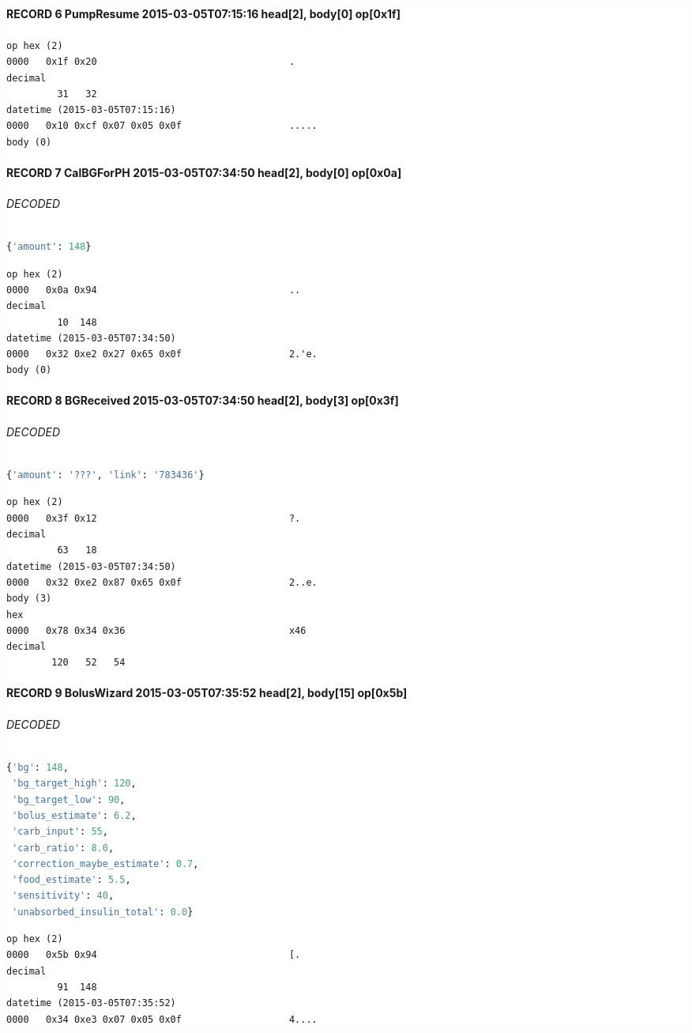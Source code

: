 #### RECORD 6 PumpResume 2015-03-05T07:15:16 head[2], body[0] op[0x1f]

    op hex (2)
    0000   0x1f 0x20                                  . 
    decimal
             31   32
    datetime (2015-03-05T07:15:16)
    0000   0x10 0xcf 0x07 0x05 0x0f                   .....
    body (0)

#### RECORD 7 CalBGForPH 2015-03-05T07:34:50 head[2], body[0] op[0x0a]
###### DECODED
```python
{'amount': 148}
```
    op hex (2)
    0000   0x0a 0x94                                  ..
    decimal
             10  148
    datetime (2015-03-05T07:34:50)
    0000   0x32 0xe2 0x27 0x65 0x0f                   2.'e.
    body (0)

#### RECORD 8 BGReceived 2015-03-05T07:34:50 head[2], body[3] op[0x3f]
###### DECODED
```python
{'amount': '???', 'link': '783436'}
```
    op hex (2)
    0000   0x3f 0x12                                  ?.
    decimal
             63   18
    datetime (2015-03-05T07:34:50)
    0000   0x32 0xe2 0x87 0x65 0x0f                   2..e.
    body (3)
    hex
    0000   0x78 0x34 0x36                             x46
    decimal
            120   52   54

#### RECORD 9 BolusWizard 2015-03-05T07:35:52 head[2], body[15] op[0x5b]
###### DECODED
```python
{'bg': 148,
 'bg_target_high': 120,
 'bg_target_low': 90,
 'bolus_estimate': 6.2,
 'carb_input': 55,
 'carb_ratio': 8.0,
 'correction_maybe_estimate': 0.7,
 'food_estimate': 5.5,
 'sensitivity': 40,
 'unabsorbed_insulin_total': 0.0}
```
    op hex (2)
    0000   0x5b 0x94                                  [.
    decimal
             91  148
    datetime (2015-03-05T07:35:52)
    0000   0x34 0xe3 0x07 0x05 0x0f                   4....